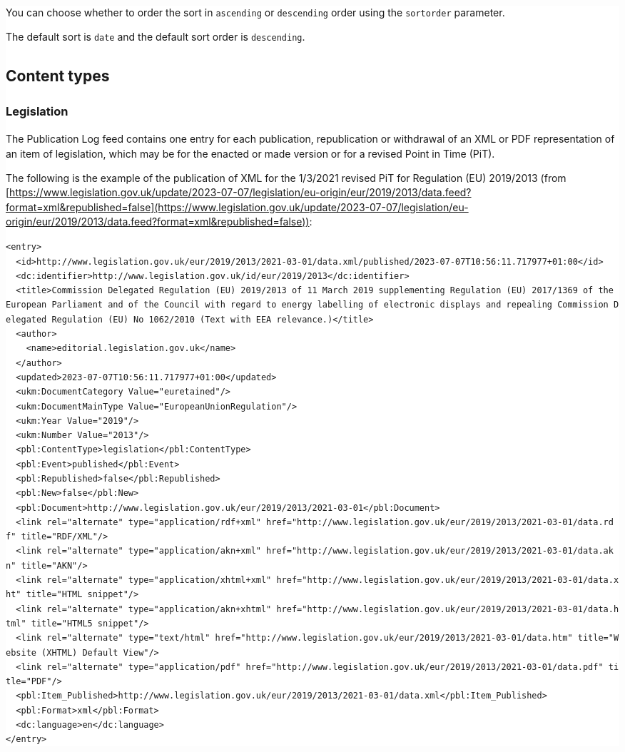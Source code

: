 You can choose whether to order the sort in `ascending` or `descending` order using the `sortorder` parameter.

The default sort is `date` and the default sort order is `descending`.

## Content types

### Legislation

The Publication Log feed contains one entry for each publication, republication or withdrawal of an XML or PDF representation of an item of legislation, which may be for the enacted or made version or for a revised Point in Time (PiT).

The following is the example of the publication of XML for the 1/3/2021 revised PiT for Regulation (EU) 2019/2013 (from [https://www.legislation.gov.uk/update/2023-07-07/legislation/eu-origin/eur/2019/2013/data.feed?format=xml&republished=false](https://www.legislation.gov.uk/update/2023-07-07/legislation/eu-origin/eur/2019/2013/data.feed?format=xml&republished=false)):

```
<entry>
  <id>http://www.legislation.gov.uk/eur/2019/2013/2021-03-01/data.xml/published/2023-07-07T10:56:11.717977+01:00</id>
  <dc:identifier>http://www.legislation.gov.uk/id/eur/2019/2013</dc:identifier>
  <title>Commission Delegated Regulation (EU) 2019/2013 of 11 March 2019 supplementing Regulation (EU) 2017/1369 of the European Parliament and of the Council with regard to energy labelling of electronic displays and repealing Commission Delegated Regulation (EU) No 1062/2010 (Text with EEA relevance.)</title>
  <author>
    <name>editorial.legislation.gov.uk</name>
  </author>
  <updated>2023-07-07T10:56:11.717977+01:00</updated>
  <ukm:DocumentCategory Value="euretained"/>
  <ukm:DocumentMainType Value="EuropeanUnionRegulation"/>
  <ukm:Year Value="2019"/>
  <ukm:Number Value="2013"/>
  <pbl:ContentType>legislation</pbl:ContentType>
  <pbl:Event>published</pbl:Event>
  <pbl:Republished>false</pbl:Republished>
  <pbl:New>false</pbl:New>
  <pbl:Document>http://www.legislation.gov.uk/eur/2019/2013/2021-03-01</pbl:Document>
  <link rel="alternate" type="application/rdf+xml" href="http://www.legislation.gov.uk/eur/2019/2013/2021-03-01/data.rdf" title="RDF/XML"/>
  <link rel="alternate" type="application/akn+xml" href="http://www.legislation.gov.uk/eur/2019/2013/2021-03-01/data.akn" title="AKN"/>
  <link rel="alternate" type="application/xhtml+xml" href="http://www.legislation.gov.uk/eur/2019/2013/2021-03-01/data.xht" title="HTML snippet"/>
  <link rel="alternate" type="application/akn+xhtml" href="http://www.legislation.gov.uk/eur/2019/2013/2021-03-01/data.html" title="HTML5 snippet"/>
  <link rel="alternate" type="text/html" href="http://www.legislation.gov.uk/eur/2019/2013/2021-03-01/data.htm" title="Website (XHTML) Default View"/>
  <link rel="alternate" type="application/pdf" href="http://www.legislation.gov.uk/eur/2019/2013/2021-03-01/data.pdf" title="PDF"/>
  <pbl:Item_Published>http://www.legislation.gov.uk/eur/2019/2013/2021-03-01/data.xml</pbl:Item_Published>
  <pbl:Format>xml</pbl:Format>
  <dc:language>en</dc:language>
</entry>
```
